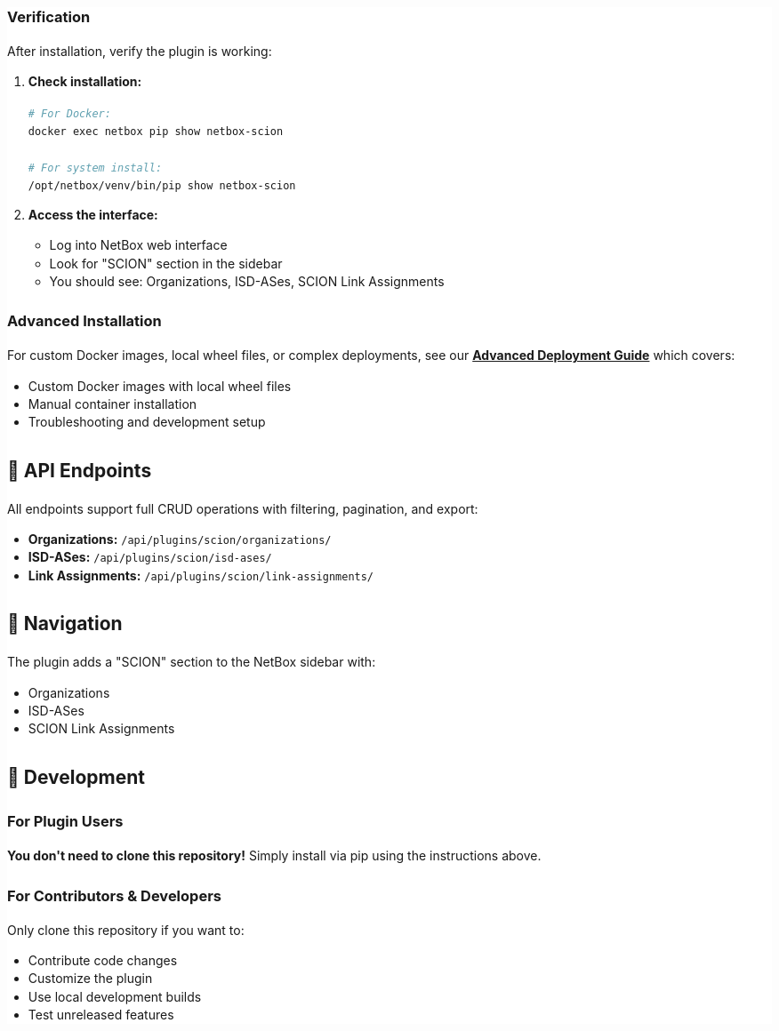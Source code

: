 ### Verification

After installation, verify the plugin is working:

1. **Check installation:**
   ```bash
   # For Docker:
   docker exec netbox pip show netbox-scion
   
   # For system install:
   /opt/netbox/venv/bin/pip show netbox-scion
   ```

2. **Access the interface:**
   - Log into NetBox web interface
   - Look for "SCION" section in the sidebar
   - You should see: Organizations, ISD-ASes, SCION Link Assignments

### Advanced Installation

For custom Docker images, local wheel files, or complex deployments, see our [**Advanced Deployment Guide**](deployment/README.md) which covers:
- Custom Docker images with local wheel files
- Manual container installation
- Troubleshooting and development setup

## 🔧 API Endpoints

All endpoints support full CRUD operations with filtering, pagination, and export:

- **Organizations:** `/api/plugins/scion/organizations/`
- **ISD-ASes:** `/api/plugins/scion/isd-ases/`
- **Link Assignments:** `/api/plugins/scion/link-assignments/`

## 🎯 Navigation

The plugin adds a "SCION" section to the NetBox sidebar with:
- Organizations
- ISD-ASes  
- SCION Link Assignments

## 📁 Development

### For Plugin Users
**You don't need to clone this repository!** Simply install via pip using the instructions above.

### For Contributors & Developers

Only clone this repository if you want to:
- Contribute code changes
- Customize the plugin
- Use local development builds
- Test unreleased features
